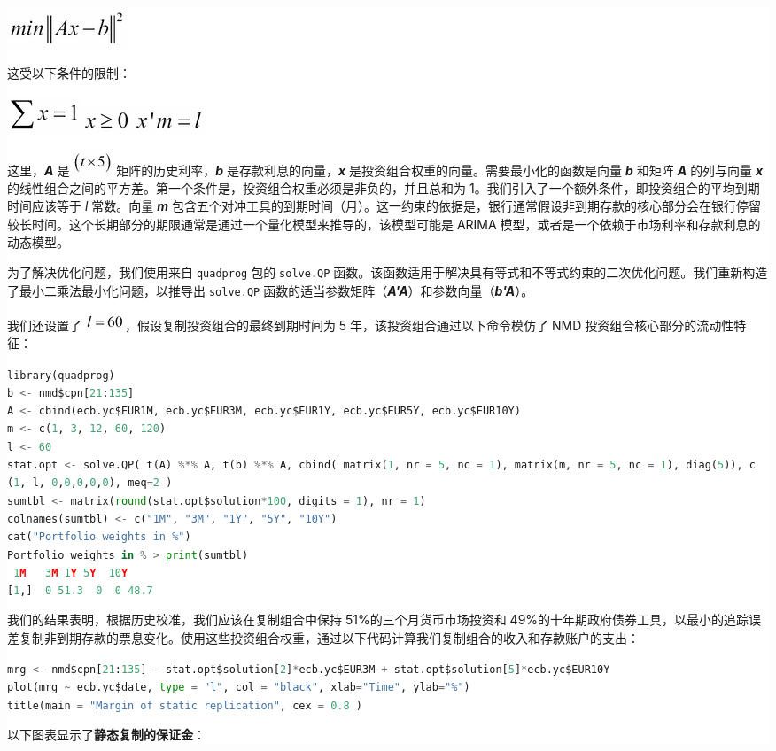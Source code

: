 ![非到期存款的静态复制](img/2078OT_11_18.jpg)

这受以下条件的限制：

![非到期存款的静态复制](img/2078OT_11_19.jpg)![非到期存款的静态复制](img/2078OT_11_20.jpg)![非到期存款的静态复制](img/2078OT_11_21.jpg)

这里，***A*** 是 ![非到期存款的静态复制](img/2078OT_11_22.jpg) 矩阵的历史利率，***b*** 是存款利息的向量，***x*** 是投资组合权重的向量。需要最小化的函数是向量 ***b*** 和矩阵 ***A*** 的列与向量 ***x*** 的线性组合之间的平方差。第一个条件是，投资组合权重必须是非负的，并且总和为 1。我们引入了一个额外条件，即投资组合的平均到期时间应该等于 *l* 常数。向量 ***m*** 包含五个对冲工具的到期时间（月）。这一约束的依据是，银行通常假设非到期存款的核心部分会在银行停留较长时间。这个长期部分的期限通常是通过一个量化模型来推导的，该模型可能是 ARIMA 模型，或者是一个依赖于市场利率和存款利息的动态模型。

为了解决优化问题，我们使用来自 `quadprog` 包的 `solve.QP` 函数。该函数适用于解决具有等式和不等式约束的二次优化问题。我们重新构造了最小二乘法最小化问题，以推导出 `solve.QP` 函数的适当参数矩阵（***A'A***）和参数向量（***b'A***）。

我们还设置了 ![非到期存款的静态复制](img/2078OT_11_23.jpg)，假设复制投资组合的最终到期时间为 5 年，该投资组合通过以下命令模仿了 NMD 投资组合核心部分的流动性特征：

```py
library(quadprog)
b <- nmd$cpn[21:135]
A <- cbind(ecb.yc$EUR1M, ecb.yc$EUR3M, ecb.yc$EUR1Y, ecb.yc$EUR5Y, ecb.yc$EUR10Y)
m <- c(1, 3, 12, 60, 120)
l <- 60
stat.opt <- solve.QP( t(A) %*% A, t(b) %*% A, cbind( matrix(1, nr = 5, nc = 1), matrix(m, nr = 5, nc = 1), diag(5)), c(1, l, 0,0,0,0,0), meq=2 )
sumtbl <- matrix(round(stat.opt$solution*100, digits = 1), nr = 1)
colnames(sumtbl) <- c("1M", "3M", "1Y", "5Y", "10Y")
cat("Portfolio weights in %")
Portfolio weights in % > print(sumtbl)
 1M   3M 1Y 5Y  10Y
[1,]  0 51.3  0  0 48.7

```

我们的结果表明，根据历史校准，我们应该在复制组合中保持 51%的三个月货币市场投资和 49%的十年期政府债券工具，以最小的追踪误差复制非到期存款的票息变化。使用这些投资组合权重，通过以下代码计算我们复制组合的收入和存款账户的支出：

```py
mrg <- nmd$cpn[21:135] - stat.opt$solution[2]*ecb.yc$EUR3M + stat.opt$solution[5]*ecb.yc$EUR10Y
plot(mrg ~ ecb.yc$date, type = "l", col = "black", xlab="Time", ylab="%")
title(main = "Margin of static replication", cex = 0.8 )

```

以下图表显示了**静态复制的保证金**：
